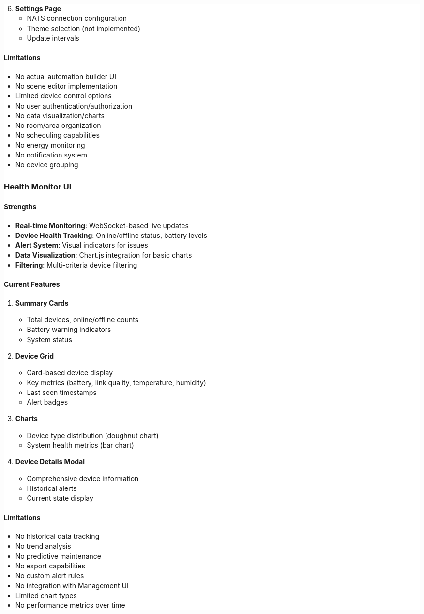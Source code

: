 6. **Settings Page**
   - NATS connection configuration
   - Theme selection (not implemented)
   - Update intervals

#### Limitations
- No actual automation builder UI
- No scene editor implementation
- Limited device control options
- No user authentication/authorization
- No data visualization/charts
- No room/area organization
- No scheduling capabilities
- No energy monitoring
- No notification system
- No device grouping

### Health Monitor UI

#### Strengths
- **Real-time Monitoring**: WebSocket-based live updates
- **Device Health Tracking**: Online/offline status, battery levels
- **Alert System**: Visual indicators for issues
- **Data Visualization**: Chart.js integration for basic charts
- **Filtering**: Multi-criteria device filtering

#### Current Features
1. **Summary Cards**
   - Total devices, online/offline counts
   - Battery warning indicators
   - System status

2. **Device Grid**
   - Card-based device display
   - Key metrics (battery, link quality, temperature, humidity)
   - Last seen timestamps
   - Alert badges

3. **Charts**
   - Device type distribution (doughnut chart)
   - System health metrics (bar chart)

4. **Device Details Modal**
   - Comprehensive device information
   - Historical alerts
   - Current state display

#### Limitations
- No historical data tracking
- No trend analysis
- No predictive maintenance
- No export capabilities
- No custom alert rules
- No integration with Management UI
- Limited chart types
- No performance metrics over time
